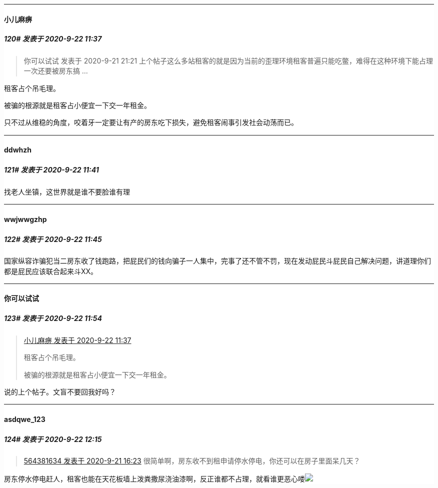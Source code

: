 
-----

####  小儿麻痹  
##### 120#       发表于 2020-9-22 11:37


<blockquote>你可以试试 发表于 2020-9-21 21:21
上个帖子这么多站租客的就是因为当前的歪理环境租客普遍只能吃鳖，难得在这种环境下能占理一次还要被房东搞 ...</blockquote>
租客占个吊毛理。


被骗的根源就是租客占小便宜一下交一年租金。


只不过从维稳的角度，咬着牙一定要让有产的房东吃下损失，避免租客闹事引发社会动荡而已。


-----

####  ddwhzh  
##### 121#       发表于 2020-9-22 11:41


找老人坐镇，这世界就是谁不要脸谁有理


-----

####  wwjwwgzhp  
##### 122#       发表于 2020-9-22 11:45


国家纵容诈骗犯当二房东收了钱跑路，把屁民们的钱向骗子一人集中，完事了还不管不罚，现在发动屁民斗屁民自己解决问题，讲道理你们都是屁民应该联合起来斗XX。


-----

####  你可以试试  
##### 123#       发表于 2020-9-22 11:54


<blockquote><a href="httphttps://bbs.saraba1st.com/2b/forum.php?mod=redirect&amp;goto=findpost&amp;pid=48813241&amp;ptid=1961017" target="_blank">小儿麻痹 发表于 2020-9-22 11:37</a>

租客占个吊毛理。


被骗的根源就是租客占小便宜一下交一年租金。</blockquote>
说的上个帖子。文盲不要回我好吗？


-----

####  asdqwe_123  
##### 124#       发表于 2020-9-22 12:15


<blockquote><a href="httphttps://bbs.saraba1st.com/2b/forum.php?mod=redirect&amp;goto=findpost&amp;pid=48805418&amp;ptid=1961017" target="_blank">564381634 发表于 2020-9-21 16:23</a>
很简单啊，房东收不到租申请停水停电，你还可以在房子里面呆几天？</blockquote>
房东停水停电赶人，租客也能在天花板墙上泼粪撒尿浇油漆啊，反正谁都不占理，就看谁更恶心喽<img src="https://static.saraba1st.com/image/smiley/face2017/033.png" referrerpolicy="no-referrer">
